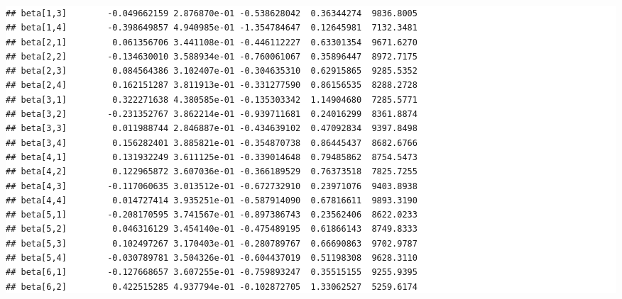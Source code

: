     ## beta[1,3]        -0.049662159 2.876870e-01 -0.538628042  0.36344274  9836.8005
    ## beta[1,4]        -0.398649857 4.940985e-01 -1.354784647  0.12645981  7132.3481
    ## beta[2,1]         0.061356706 3.441108e-01 -0.446112227  0.63301354  9671.6270
    ## beta[2,2]        -0.134630010 3.588934e-01 -0.760061067  0.35896447  8972.7175
    ## beta[2,3]         0.084564386 3.102407e-01 -0.304635310  0.62915865  9285.5352
    ## beta[2,4]         0.162151287 3.811913e-01 -0.331277590  0.86156535  8288.2728
    ## beta[3,1]         0.322271638 4.380585e-01 -0.135303342  1.14904680  7285.5771
    ## beta[3,2]        -0.231352767 3.862214e-01 -0.939711681  0.24016299  8361.8874
    ## beta[3,3]         0.011988744 2.846887e-01 -0.434639102  0.47092834  9397.8498
    ## beta[3,4]         0.156282401 3.885821e-01 -0.354870738  0.86445437  8682.6766
    ## beta[4,1]         0.131932249 3.611125e-01 -0.339014648  0.79485862  8754.5473
    ## beta[4,2]         0.122965872 3.607036e-01 -0.366189529  0.76373518  7825.7255
    ## beta[4,3]        -0.117060635 3.013512e-01 -0.672732910  0.23971076  9403.8938
    ## beta[4,4]         0.014727414 3.935251e-01 -0.587914090  0.67816611  9893.3190
    ## beta[5,1]        -0.208170595 3.741567e-01 -0.897386743  0.23562406  8622.0233
    ## beta[5,2]         0.046316129 3.454140e-01 -0.475489195  0.61866143  8749.8333
    ## beta[5,3]         0.102497267 3.170403e-01 -0.280789767  0.66690863  9702.9787
    ## beta[5,4]        -0.030789781 3.504326e-01 -0.604437019  0.51198308  9628.3110
    ## beta[6,1]        -0.127668657 3.607255e-01 -0.759893247  0.35515155  9255.9395
    ## beta[6,2]         0.422515285 4.937794e-01 -0.102872705  1.33062527  5259.6174